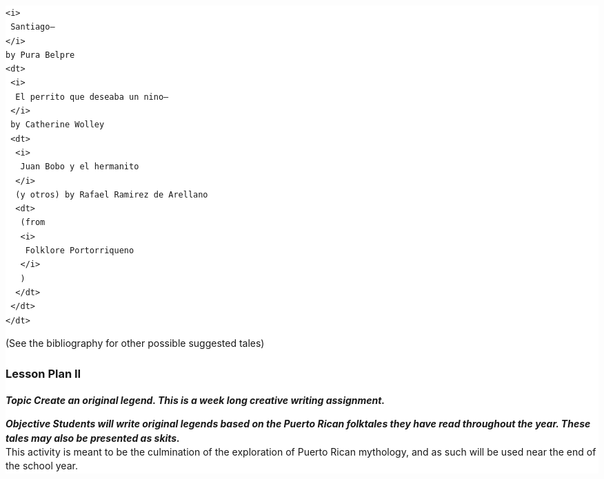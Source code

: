     <i>
     Santiago—
    </i>
    by Pura Belpre
    <dt>
     <i>
      El perrito que deseaba un nino—
     </i>
     by Catherine Wolley
     <dt>
      <i>
       Juan Bobo y el hermanito
      </i>
      (y otros) by Rafael Ramirez de Arellano
      <dt>
       (from
       <i>
        Folklore Portorriqueno
       </i>
       )
      </dt>
     </dt>
    </dt>
   </dt>
  </dl>
 </blockquote>
 (See the bibliography for other possible suggested tales)
<h3>
  Lesson Plan II
 </h3>
 <p>
  <b>
   <i>
    <i>
     <b>
      Topic
     </b>
    </i>
    Create an original legend. This is a week long creative writing assignment.
   </i>
  </b>
  <br/>
 </p>
 <p>
  <b>
   <i>
    <i>
     <b>
      Objective
     </b>
    </i>
    Students will write original legends based on the Puerto Rican folktales they have read throughout the year. These tales may also be presented as skits.
   </i>
  </b>
  <br/>
  This activity is meant to be the culmination of the exploration of Puerto Rican mythology, and as such will be used near the end of the school year.
 </p>
<p>
  <b>
   <i>
    <i>
     <b>